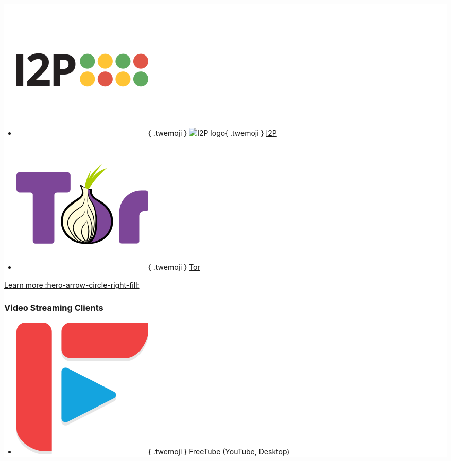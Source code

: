 - ![I2P logo](./assets/img/self-contained-networks/i2p.svg#only-light){ .twemoji } ![I2P logo](./assets/img/self-contained-networks/i2p-dark.svg#only-dark){ .twemoji } [I2P](self-contained-networks.md#invisible-internet-project)
- ![Tor logo](./assets/img/self-contained-networks/tor.svg){ .twemoji } [Tor](self-contained-networks.md#tor)

</div>

[Learn more :hero-arrow-circle-right-fill:](self-contained-networks.md)

### Video Streaming Clients

<div class="grid cards" markdown>

- ![FreeTube logo](assets/img/video-streaming/freetube.svg){ .twemoji } [FreeTube (YouTube, Desktop)](video-streaming.md#freetube)